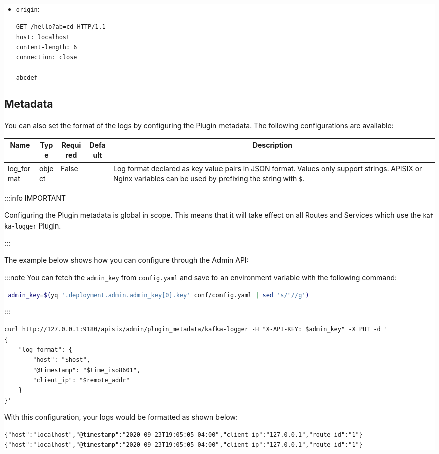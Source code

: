 
- `origin`:

  ```http
  GET /hello?ab=cd HTTP/1.1
  host: localhost
  content-length: 6
  connection: close

  abcdef
  ```

## Metadata

You can also set the format of the logs by configuring the Plugin metadata. The following configurations are available:

| Name       | Type   | Required | Default                                                                       | Description                                                                                                                                                                                                                                             |
| ---------- | ------ | -------- | ----------------------------------------------------------------------------- | ------------------------------------------------------------------------------------------------------------------------------------------------------------------------------------------------------------------------------------------------------- |
| log_format | object | False |  | Log format declared as key value pairs in JSON format. Values only support strings. [APISIX](../apisix-variable.md) or [Nginx](http://nginx.org/en/docs/varindex.html) variables can be used by prefixing the string with `$`. |

:::info IMPORTANT

Configuring the Plugin metadata is global in scope. This means that it will take effect on all Routes and Services which use the `kafka-logger` Plugin.

:::

The example below shows how you can configure through the Admin API:

:::note
You can fetch the `admin_key` from `config.yaml` and save to an environment variable with the following command:

```bash
 admin_key=$(yq '.deployment.admin.admin_key[0].key' conf/config.yaml | sed 's/"//g')
```

:::

```shell
curl http://127.0.0.1:9180/apisix/admin/plugin_metadata/kafka-logger -H "X-API-KEY: $admin_key" -X PUT -d '
{
    "log_format": {
        "host": "$host",
        "@timestamp": "$time_iso8601",
        "client_ip": "$remote_addr"
    }
}'
```

With this configuration, your logs would be formatted as shown below:

```shell
{"host":"localhost","@timestamp":"2020-09-23T19:05:05-04:00","client_ip":"127.0.0.1","route_id":"1"}
{"host":"localhost","@timestamp":"2020-09-23T19:05:05-04:00","client_ip":"127.0.0.1","route_id":"1"}
```

